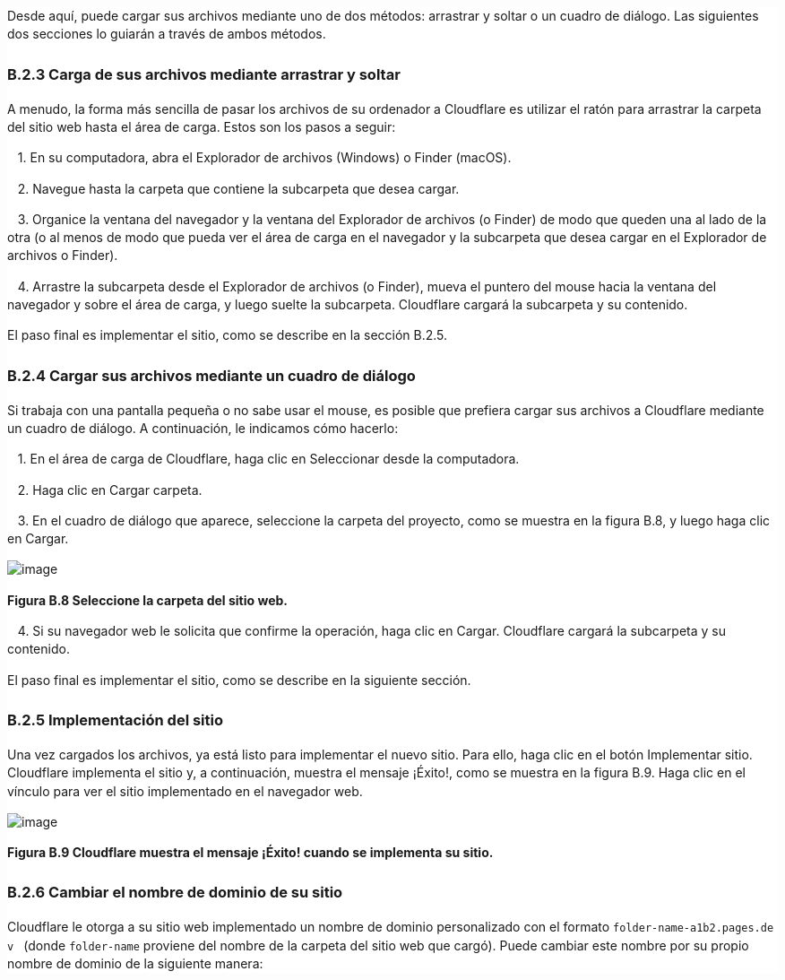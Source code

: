 Desde aquí, puede cargar sus archivos mediante uno de dos métodos: arrastrar y soltar o un cuadro de diálogo. Las siguientes dos secciones lo guiarán a través de ambos métodos.

### B.2.3 Carga de sus archivos mediante arrastrar y soltar

A menudo, la forma más sencilla de pasar los archivos de su ordenador a Cloudflare es utilizar el ratón para arrastrar la carpeta del sitio web hasta el área de carga. Estos son los pasos a seguir:

   1. En su computadora, abra el Explorador de archivos (Windows) o Finder (macOS).

   2. Navegue hasta la carpeta que contiene la subcarpeta que desea cargar.

   3. Organice la ventana del navegador y la ventana del Explorador de archivos (o Finder) de modo que queden una al lado de la otra (o al menos de modo que pueda ver el área de carga en el navegador y la subcarpeta que desea cargar en el Explorador de archivos o Finder).

   4. Arrastre la subcarpeta desde el Explorador de archivos (o Finder), mueva el puntero del mouse hacia la ventana del navegador y sobre el área de carga, y luego suelte la subcarpeta. Cloudflare cargará la subcarpeta y su contenido.

El paso final es implementar el sitio, como se describe en la sección B.2.5.

### B.2.4 Cargar sus archivos mediante un cuadro de diálogo

Si trabaja con una pantalla pequeña o no sabe usar el mouse, es posible que prefiera cargar sus archivos a Cloudflare mediante un cuadro de diálogo. A continuación, le indicamos cómo hacerlo:

   1. En el área de carga de Cloudflare, haga clic en Seleccionar desde la computadora.

   2. Haga clic en Cargar carpeta.

   3. En el cuadro de diálogo que aparece, seleccione la carpeta del proyecto, como se muestra en la figura B.8, y luego haga clic en Cargar.

   <img width="636" alt="image" src="https://github.com/user-attachments/assets/2738c129-ad86-4f24-9d70-92b97291e5cc">

   **Figura B.8 Seleccione la carpeta del sitio web.**

   4. Si su navegador web le solicita que confirme la operación, haga clic en Cargar. Cloudflare cargará la subcarpeta y su contenido.

El paso final es implementar el sitio, como se describe en la siguiente sección.

### B.2.5 Implementación del sitio

Una vez cargados los archivos, ya está listo para implementar el nuevo sitio. Para ello, haga clic en el botón Implementar sitio. Cloudflare implementa el sitio y, a continuación, muestra el mensaje ¡Éxito!, como se muestra en la figura B.9. Haga clic en el vínculo para ver el sitio implementado en el navegador web.

<img width="903" alt="image" src="https://github.com/user-attachments/assets/cfd6dcb7-28c9-41c9-b1a8-7066a919edfd">

**Figura B.9 Cloudflare muestra el mensaje ¡Éxito! cuando se implementa su sitio.**

### B.2.6 Cambiar el nombre de dominio de su sitio

Cloudflare le otorga a su sitio web implementado un nombre de dominio personalizado con el formato `folder-name-a1b2.pages.dev ` (donde `folder-name` proviene del nombre de la carpeta del sitio web que cargó). Puede cambiar este nombre por su propio nombre de dominio de la siguiente manera:

